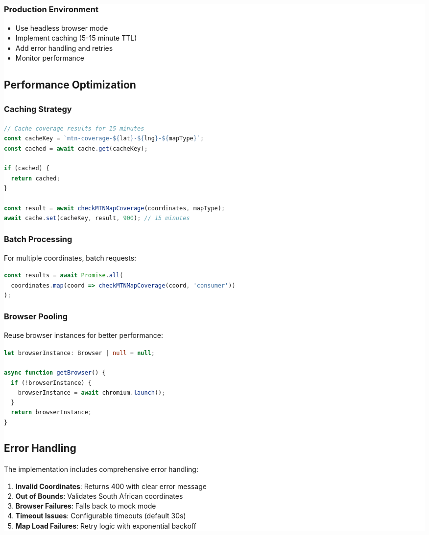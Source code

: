 ### Production Environment
- Use headless browser mode
- Implement caching (5-15 minute TTL)
- Add error handling and retries
- Monitor performance

## Performance Optimization

### Caching Strategy

```typescript
// Cache coverage results for 15 minutes
const cacheKey = `mtn-coverage-${lat}-${lng}-${mapType}`;
const cached = await cache.get(cacheKey);

if (cached) {
  return cached;
}

const result = await checkMTNMapCoverage(coordinates, mapType);
await cache.set(cacheKey, result, 900); // 15 minutes
```

### Batch Processing

For multiple coordinates, batch requests:

```typescript
const results = await Promise.all(
  coordinates.map(coord => checkMTNMapCoverage(coord, 'consumer'))
);
```

### Browser Pooling

Reuse browser instances for better performance:

```typescript
let browserInstance: Browser | null = null;

async function getBrowser() {
  if (!browserInstance) {
    browserInstance = await chromium.launch();
  }
  return browserInstance;
}
```

## Error Handling

The implementation includes comprehensive error handling:

1. **Invalid Coordinates**: Returns 400 with clear error message
2. **Out of Bounds**: Validates South African coordinates
3. **Browser Failures**: Falls back to mock mode
4. **Timeout Issues**: Configurable timeouts (default 30s)
5. **Map Load Failures**: Retry logic with exponential backoff
